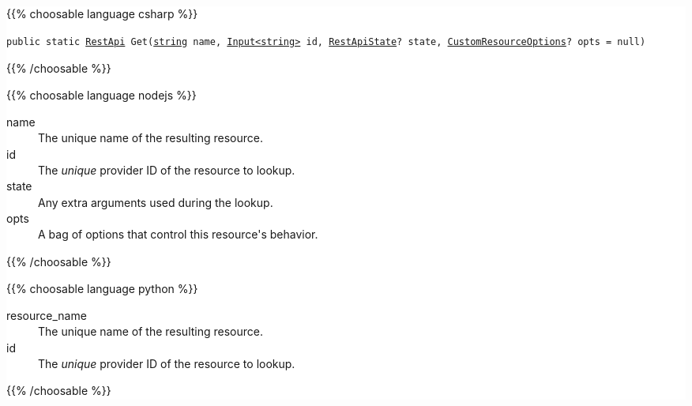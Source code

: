 {{% choosable language csharp %}}
<div class="highlight"><pre class="chroma"><code class="language-csharp" data-lang="csharp"><span class="k">public static </span><span class="nx"><a href="/docs/reference/pkg/dotnet/Pulumi.Aws/Pulumi.Aws.ApiGateway.RestApi.html">RestApi</a></span><span class="nf"> Get</span><span class="p">(</span><span class="nx"><a href="https://docs.microsoft.com/en-us/dotnet/csharp/language-reference/builtin-types/built-in-types">string</a></span><span class="p"> </span><span class="nx">name<span class="p">, </span><span class="nx"><a href="/docs/reference/pkg/dotnet/Pulumi/Pulumi.Input.html">Input&lt;string&gt;</a></span><span class="p"> </span><span class="nx">id<span class="p">, </span><span class="nx"><a href="/docs/reference/pkg/dotnet/Pulumi.Aws/Pulumi.Aws.ApiGateway.RestApiState.html">RestApiState</a></span><span class="p">? </span><span class="nx">state<span class="p">, </span><span class="nx"><a href="/docs/reference/pkg/dotnet/Pulumi/Pulumi.CustomResourceOptions.html">CustomResourceOptions</a></span><span class="p">? </span><span class="nx">opts = null<span class="p">)</span></code></pre></div>
{{% /choosable %}}

{{% choosable language nodejs %}}

<dl class="resources-properties">
    <dt class="property-required" title="Required">
        <span>name</span>
        <span class="property-indicator"></span>
    </dt>
    <dd>The unique name of the resulting resource.</dd>
    <dt class="property-required" title="Required">
        <span>id</span>
        <span class="property-indicator"></span>
    </dt>
    <dd>The <em>unique</em> provider ID of the resource to lookup.</dd>
    <dt class="property-optional" title="Optional">
        <span>state</span>
        <span class="property-indicator"></span>
    </dt>
    <dd>Any extra arguments used during the lookup.</dd>
    <dt class="property-optional" title="Optional">
        <span>opts</span>
        <span class="property-indicator"></span>
    </dt>
    <dd>A bag of options that control this resource's behavior.</dd>
</dl>

{{% /choosable %}}

{{% choosable language python %}}
<dl class="resources-properties">
    <dt class="property-required" title="Required">
        <span>resource_name</span>
        <span class="property-indicator"></span>
    </dt>
    <dd>The unique name of the resulting resource.</dd>
    <dt class="property-required" title="Optional">
        <span>id</span>
        <span class="property-indicator"></span>
    </dt>
    <dd>The <em>unique</em> provider ID of the resource to lookup.</dd>
</dl>
{{% /choosable %}}
